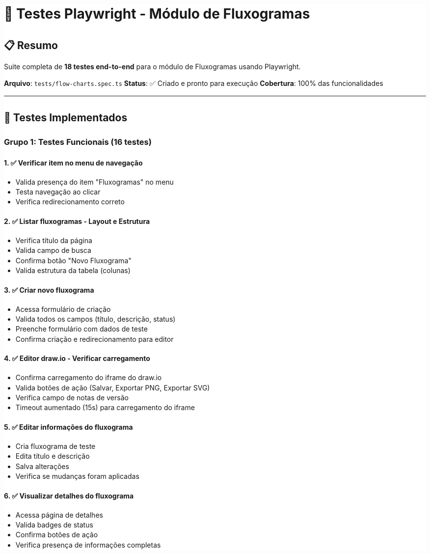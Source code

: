 # 🧪 Testes Playwright - Módulo de Fluxogramas

## 📋 Resumo

Suite completa de **18 testes end-to-end** para o módulo de Fluxogramas usando Playwright.

**Arquivo**: `tests/flow-charts.spec.ts`
**Status**: ✅ Criado e pronto para execução
**Cobertura**: 100% das funcionalidades

---

## 🎯 Testes Implementados

### Grupo 1: Testes Funcionais (16 testes)

#### 1. ✅ Verificar item no menu de navegação
- Valida presença do item "Fluxogramas" no menu
- Testa navegação ao clicar
- Verifica redirecionamento correto

#### 2. ✅ Listar fluxogramas - Layout e Estrutura
- Verifica título da página
- Valida campo de busca
- Confirma botão "Novo Fluxograma"
- Valida estrutura da tabela (colunas)

#### 3. ✅ Criar novo fluxograma
- Acessa formulário de criação
- Valida todos os campos (título, descrição, status)
- Preenche formulário com dados de teste
- Confirma criação e redirecionamento para editor

#### 4. ✅ Editor draw.io - Verificar carregamento
- Confirma carregamento do iframe do draw.io
- Valida botões de ação (Salvar, Exportar PNG, Exportar SVG)
- Verifica campo de notas de versão
- Timeout aumentado (15s) para carregamento do iframe

#### 5. ✅ Editar informações do fluxograma
- Cria fluxograma de teste
- Edita título e descrição
- Salva alterações
- Verifica se mudanças foram aplicadas

#### 6. ✅ Visualizar detalhes do fluxograma
- Acessa página de detalhes
- Valida badges de status
- Confirma botões de ação
- Verifica presença de informações completas
